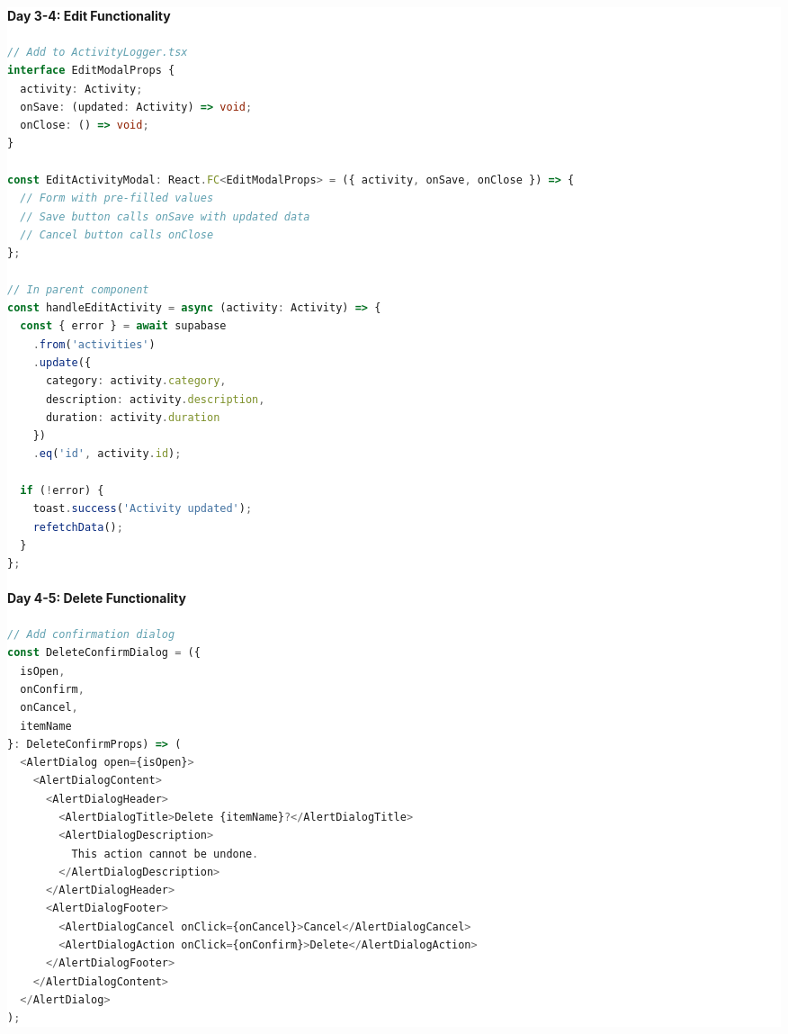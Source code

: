 #### Day 3-4: Edit Functionality
```typescript
// Add to ActivityLogger.tsx
interface EditModalProps {
  activity: Activity;
  onSave: (updated: Activity) => void;
  onClose: () => void;
}

const EditActivityModal: React.FC<EditModalProps> = ({ activity, onSave, onClose }) => {
  // Form with pre-filled values
  // Save button calls onSave with updated data
  // Cancel button calls onClose
};

// In parent component
const handleEditActivity = async (activity: Activity) => {
  const { error } = await supabase
    .from('activities')
    .update({
      category: activity.category,
      description: activity.description,
      duration: activity.duration
    })
    .eq('id', activity.id);
    
  if (!error) {
    toast.success('Activity updated');
    refetchData();
  }
};
```

#### Day 4-5: Delete Functionality
```typescript
// Add confirmation dialog
const DeleteConfirmDialog = ({ 
  isOpen, 
  onConfirm, 
  onCancel, 
  itemName 
}: DeleteConfirmProps) => (
  <AlertDialog open={isOpen}>
    <AlertDialogContent>
      <AlertDialogHeader>
        <AlertDialogTitle>Delete {itemName}?</AlertDialogTitle>
        <AlertDialogDescription>
          This action cannot be undone.
        </AlertDialogDescription>
      </AlertDialogHeader>
      <AlertDialogFooter>
        <AlertDialogCancel onClick={onCancel}>Cancel</AlertDialogCancel>
        <AlertDialogAction onClick={onConfirm}>Delete</AlertDialogAction>
      </AlertDialogFooter>
    </AlertDialogContent>
  </AlertDialog>
);
```
